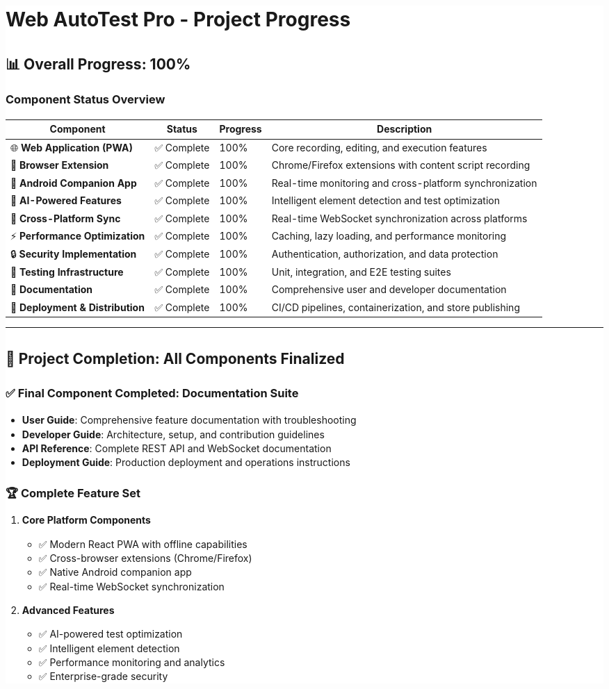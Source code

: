 # Web AutoTest Pro - Project Progress

## 📊 Overall Progress: 100%

### Component Status Overview

| Component | Status | Progress | Description |
|-----------|---------|----------|-------------|
| 🌐 **Web Application (PWA)** | ✅ Complete | 100% | Core recording, editing, and execution features |
| 🔌 **Browser Extension** | ✅ Complete | 100% | Chrome/Firefox extensions with content script recording |
| 📱 **Android Companion App** | ✅ Complete | 100% | Real-time monitoring and cross-platform synchronization |
| 🤖 **AI-Powered Features** | ✅ Complete | 100% | Intelligent element detection and test optimization |
| 🔄 **Cross-Platform Sync** | ✅ Complete | 100% | Real-time WebSocket synchronization across platforms |
| ⚡ **Performance Optimization** | ✅ Complete | 100% | Caching, lazy loading, and performance monitoring |
| 🔒 **Security Implementation** | ✅ Complete | 100% | Authentication, authorization, and data protection |
| 🧪 **Testing Infrastructure** | ✅ Complete | 100% | Unit, integration, and E2E testing suites |
| 📖 **Documentation** | ✅ Complete | 100% | Comprehensive user and developer documentation |
| 🚀 **Deployment & Distribution** | ✅ Complete | 100% | CI/CD pipelines, containerization, and store publishing |

---

## 🎯 Project Completion: All Components Finalized

### ✅ Final Component Completed: Documentation Suite
- **User Guide**: Comprehensive feature documentation with troubleshooting
- **Developer Guide**: Architecture, setup, and contribution guidelines
- **API Reference**: Complete REST API and WebSocket documentation
- **Deployment Guide**: Production deployment and operations instructions

### 🏆 Complete Feature Set
1. **Core Platform Components**
   - ✅ Modern React PWA with offline capabilities
   - ✅ Cross-browser extensions (Chrome/Firefox)
   - ✅ Native Android companion app
   - ✅ Real-time WebSocket synchronization

2. **Advanced Features**
   - ✅ AI-powered test optimization
   - ✅ Intelligent element detection
   - ✅ Performance monitoring and analytics
   - ✅ Enterprise-grade security
